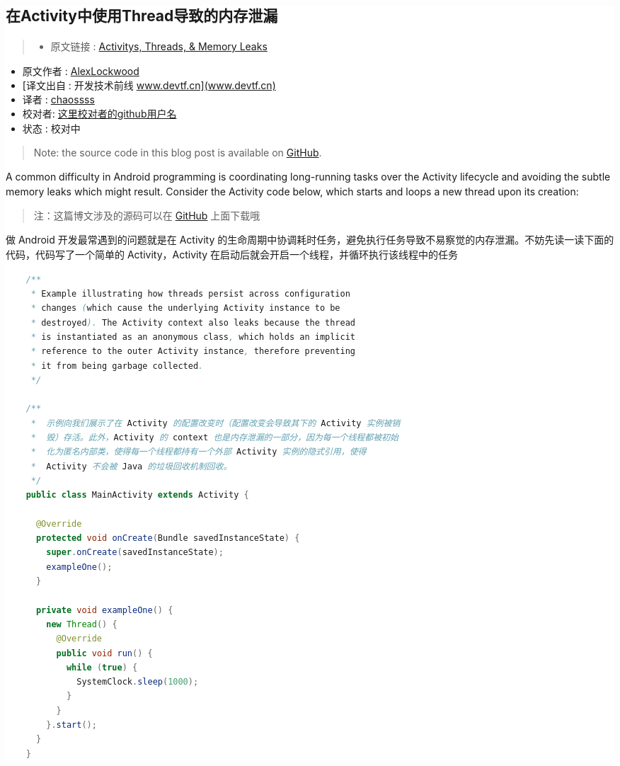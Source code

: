 在Activity中使用Thread导致的内存泄漏
---

> * 原文链接 : [Activitys, Threads, & Memory Leaks](http://www.androiddesignpatterns.com/2013/04/activitys-threads-memory-leaks.html)
* 原文作者 : [AlexLockwood](https://google.com/+AlexLockwood)
* [译文出自 :  开发技术前线 www.devtf.cn](www.devtf.cn)
* 译者 : [chaossss](https://github.com/chaossss) 
* 校对者: [这里校对者的github用户名](github链接)  
* 状态 :  校对中




> Note: the source code in this blog post is available on [GitHub](https://github.com/alexjlockwood/leaky-threads).

A common difficulty in Android programming is coordinating long-running tasks over the Activity lifecycle and avoiding the subtle memory leaks which might result. Consider the Activity code below, which starts and loops a new thread upon its creation:

> 注：这篇博文涉及的源码可以在 [GitHub](https://github.com/alexjlockwood/leaky-threads) 上面下载哦

做 Android 开发最常遇到的问题就是在 Activity 的生命周期中协调耗时任务，避免执行任务导致不易察觉的内存泄漏。不妨先读一读下面的代码，代码写了一个简单的 Activity，Activity 在启动后就会开启一个线程，并循环执行该线程中的任务

```java
	/**
	 * Example illustrating how threads persist across configuration
	 * changes (which cause the underlying Activity instance to be
	 * destroyed). The Activity context also leaks because the thread
	 * is instantiated as an anonymous class, which holds an implicit
	 * reference to the outer Activity instance, therefore preventing
	 * it from being garbage collected.
	 */

	/** 
	 *  示例向我们展示了在 Activity 的配置改变时（配置改变会导致其下的 Activity 实例被销
     *  毁）存活。此外，Activity 的 context 也是内存泄漏的一部分，因为每一个线程都被初始
     *  化为匿名内部类，使得每一个线程都持有一个外部 Activity 实例的隐式引用，使得
     *  Activity 不会被 Java 的垃圾回收机制回收。
     */  
	public class MainActivity extends Activity {
	
	  @Override
	  protected void onCreate(Bundle savedInstanceState) {
	    super.onCreate(savedInstanceState);
	    exampleOne();
	  }
	
	  private void exampleOne() {
	    new Thread() {
	      @Override
	      public void run() {
	        while (true) {
	          SystemClock.sleep(1000);
	        }
	      }
	    }.start();
	  }
	}
```
